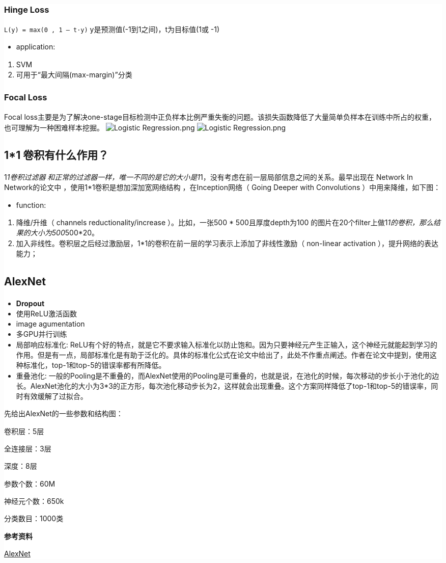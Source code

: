 ### Hinge Loss

`L(y) = max(0 , 1 – t⋅y)`
y是预测值(-1到1之间)，t为目标值(1或 -1)

* application:
1. SVM
2. 可用于“最大间隔(max-margin)”分类 

### Focal Loss

Focal loss主要是为了解决one-stage目标检测中正负样本比例严重失衡的问题。该损失函数降低了大量简单负样本在训练中所占的权重，也可理解为一种困难样本挖掘。
![Logistic Regression.png](https://github.com/vivienzou1/Deep-Learning-Interview-Book/blob/master/docs/imgs/00060.png)
![Logistic Regression.png](https://github.com/vivienzou1/Deep-Learning-Interview-Book/blob/master/docs/imgs/00061.png)

## 1*1 卷积有什么作用？
1*1卷积过滤器 和正常的过滤器一样，唯一不同的是它的大小是1*1，没有考虑在前一层局部信息之间的关系。最早出现在 Network In Network的论文中 ，使用1*1卷积是想加深加宽网络结构 ，在Inception网络（ Going Deeper with Convolutions ）中用来降维，如下图：

* function:
1. 降维/升维（ channels reductionality/increase ）。比如，一张500 * 500且厚度depth为100 的图片在20个filter上做1*1的卷积，那么结果的大小为500*500*20。
2. 加入非线性。卷积层之后经过激励层，1*1的卷积在前一层的学习表示上添加了非线性激励（ non-linear activation ），提升网络的表达能力；


## AlexNet
- **Dropout**
- 使用ReLU激活函数
- image agumentation
- 多GPU并行训练
- 局部响应标准化: ReLU有个好的特点，就是它不要求输入标准化以防止饱和。因为只要神经元产生正输入，这个神经元就能起到学习的作用。但是有一点，局部标准化是有助于泛化的。具体的标准化公式在论文中给出了，此处不作重点阐述。作者在论文中提到，使用这种标准化，top-1和top-5的错误率都有所降低。
- 重叠池化: 一般的Pooling是不重叠的，而AlexNet使用的Pooling是可重叠的，也就是说，在池化的时候，每次移动的步长小于池化的边长。AlexNet池化的大小为3*3的正方形，每次池化移动步长为2，这样就会出现重叠。这个方案同样降低了top-1和top-5的错误率，同时有效缓解了过拟合。



先给出AlexNet的一些参数和结构图： 

卷积层：5层 

全连接层：3层 

深度：8层 

参数个数：60M 

神经元个数：650k 

分类数目：1000类

**参考资料**

[AlexNet](https://dgschwend.github.io/netscope/#/preset/alexnet)
